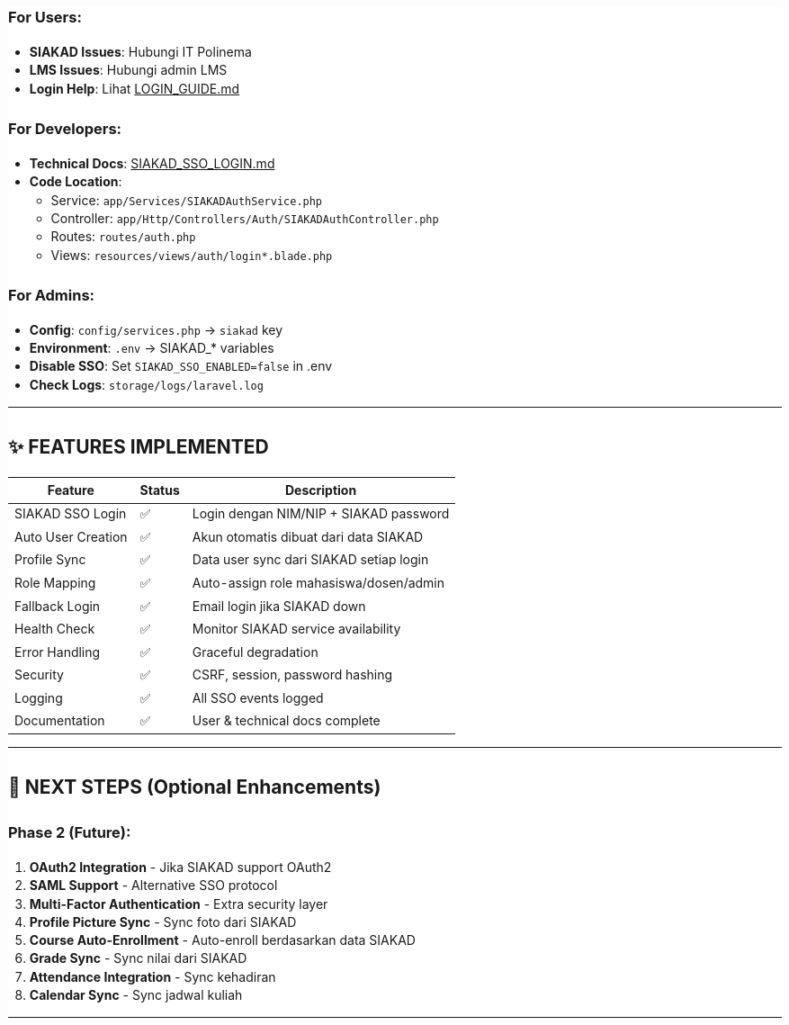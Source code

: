 ### **For Users:**
- **SIAKAD Issues**: Hubungi IT Polinema
- **LMS Issues**: Hubungi admin LMS
- **Login Help**: Lihat [LOGIN_GUIDE.md](docs/LOGIN_GUIDE.md)

### **For Developers:**
- **Technical Docs**: [SIAKAD_SSO_LOGIN.md](docs/SIAKAD_SSO_LOGIN.md)
- **Code Location**:
  - Service: `app/Services/SIAKADAuthService.php`
  - Controller: `app/Http/Controllers/Auth/SIAKADAuthController.php`
  - Routes: `routes/auth.php`
  - Views: `resources/views/auth/login*.blade.php`

### **For Admins:**
- **Config**: `config/services.php` → `siakad` key
- **Environment**: `.env` → SIAKAD_* variables
- **Disable SSO**: Set `SIAKAD_SSO_ENABLED=false` in .env
- **Check Logs**: `storage/logs/laravel.log`

---

## ✨ FEATURES IMPLEMENTED

| Feature | Status | Description |
|---------|--------|-------------|
| SIAKAD SSO Login | ✅ | Login dengan NIM/NIP + SIAKAD password |
| Auto User Creation | ✅ | Akun otomatis dibuat dari data SIAKAD |
| Profile Sync | ✅ | Data user sync dari SIAKAD setiap login |
| Role Mapping | ✅ | Auto-assign role mahasiswa/dosen/admin |
| Fallback Login | ✅ | Email login jika SIAKAD down |
| Health Check | ✅ | Monitor SIAKAD service availability |
| Error Handling | ✅ | Graceful degradation |
| Security | ✅ | CSRF, session, password hashing |
| Logging | ✅ | All SSO events logged |
| Documentation | ✅ | User & technical docs complete |

---

## 🎯 NEXT STEPS (Optional Enhancements)

### **Phase 2 (Future):**
1. **OAuth2 Integration** - Jika SIAKAD support OAuth2
2. **SAML Support** - Alternative SSO protocol
3. **Multi-Factor Authentication** - Extra security layer
4. **Profile Picture Sync** - Sync foto dari SIAKAD
5. **Course Auto-Enrollment** - Auto-enroll berdasarkan data SIAKAD
6. **Grade Sync** - Sync nilai dari SIAKAD
7. **Attendance Integration** - Sync kehadiran
8. **Calendar Sync** - Sync jadwal kuliah

---